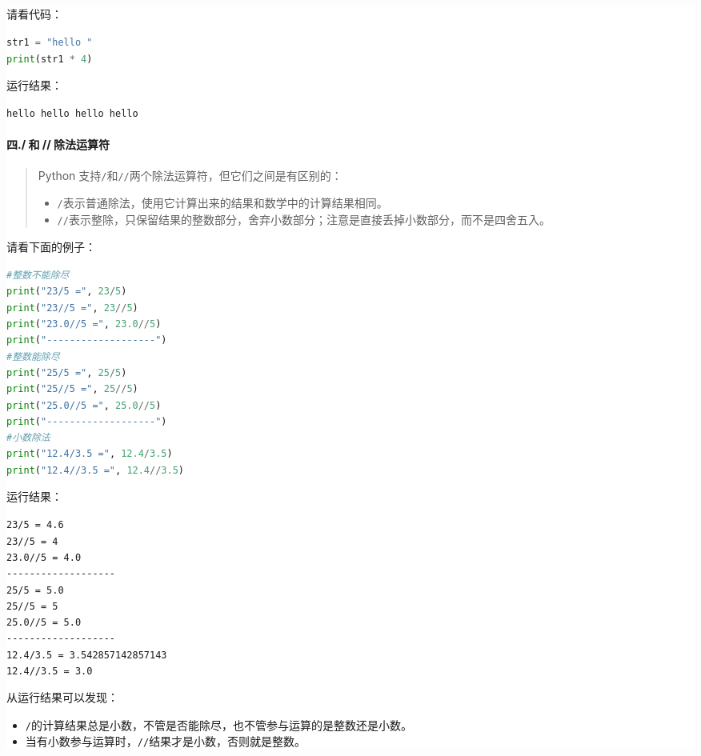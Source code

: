请看代码：

```py
str1 = "hello "
print(str1 * 4)
```

运行结果：

```
hello hello hello hello 
```

#### 四./ 和 // 除法运算符

> Python 支持`/`和`//`两个除法运算符，但它们之间是有区别的：
>
> - `/`表示普通除法，使用它计算出来的结果和数学中的计算结果相同。
> - `//`表示整除，只保留结果的整数部分，舍弃小数部分；注意是直接丢掉小数部分，而不是四舍五入。

请看下面的例子：

```py
#整数不能除尽
print("23/5 =", 23/5)
print("23//5 =", 23//5)
print("23.0//5 =", 23.0//5)
print("-------------------")
#整数能除尽
print("25/5 =", 25/5)
print("25//5 =", 25//5)
print("25.0//5 =", 25.0//5)
print("-------------------")
#小数除法
print("12.4/3.5 =", 12.4/3.5)
print("12.4//3.5 =", 12.4//3.5)
```

运行结果：

```
23/5 = 4.6
23//5 = 4
23.0//5 = 4.0
-------------------
25/5 = 5.0
25//5 = 5
25.0//5 = 5.0
-------------------
12.4/3.5 = 3.542857142857143
12.4//3.5 = 3.0
```

从运行结果可以发现：

- `/`的计算结果总是小数，不管是否能除尽，也不管参与运算的是整数还是小数。
- 当有小数参与运算时，`//`结果才是小数，否则就是整数。
